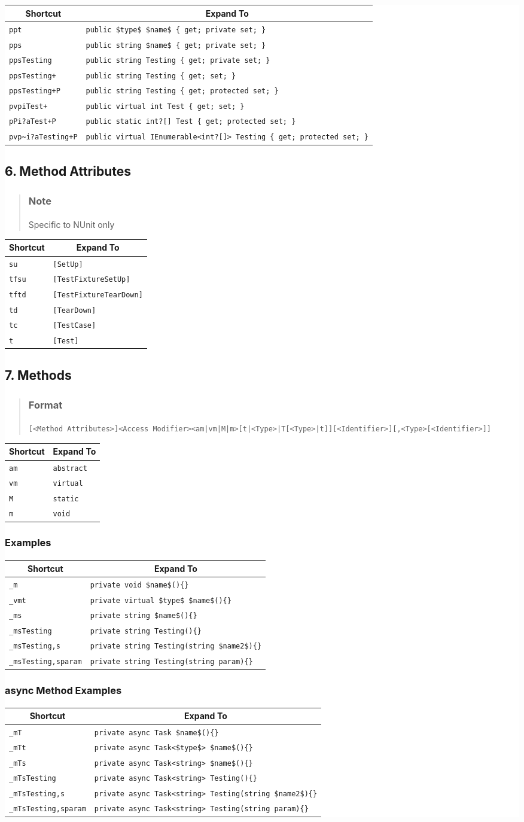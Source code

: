 Shortcut					|	Expand To
------------------|---------------------------------------------
`ppt`							| `public $type$ $name$ { get; private set; }`
`pps`							| `public string $name$ { get; private set; }`
`ppsTesting`			| `public string Testing { get; private set; }`
`ppsTesting+`			| `public string Testing { get; set; }`
`ppsTesting+P`		| `public string Testing { get; protected set; }`
`pvpiTest+`				| `public virtual int Test { get; set; }`
`pPi?aTest+P`			| `public static int?[] Test { get; protected set; }`
`pvp~i?aTesting+P`| `public virtual IEnumerable<int?[]> Testing { get; protected set; }`

## 6. Method Attributes
> ### Note
> Specific to NUnit only

Shortcut		|	Expand To
------------|-----------
`su`				| `[SetUp]`
`tfsu`			| `[TestFixtureSetUp]`
`tftd`			| `[TestFixtureTearDown]`
`td`				| `[TearDown]`
`tc`				| `[TestCase]`
`t`					| `[Test]`

## 7. Methods
> ### Format
> `[<Method Attributes>]<Access Modifier><am|vm|M|m>[t|<Type>|T[<Type>|t]][<Identifier>][,<Type>[<Identifier>]]`

Shortcut		|	Expand To
------------|-----------
`am`				| `abstract`
`vm`				| `virtual`
`M`					| `static`
`m`					| `void`

### Examples
Shortcut						|	Expand To
--------------------|-----------
`_m`								| `private void $name$(){}`
`_vmt`							| `private virtual $type$ $name$(){}`
`_ms`								| `private string $name$(){}`
`_msTesting`				| `private string Testing(){}`
`_msTesting,s`			| `private string Testing(string $name2$){}`
`_msTesting,sparam`	| `private string Testing(string param){}`

### async Method Examples
Shortcut							|	Expand To
----------------------|-----------
`_mT`									| `private async Task $name$(){}`
`_mTt`								| `private async Task<$type$> $name$(){}`
`_mTs`								| `private async Task<string> $name$(){}`
`_mTsTesting`					| `private async Task<string> Testing(){}`
`_mTsTesting,s`				| `private async Task<string> Testing(string $name2$){}`
`_mTsTesting,sparam`	| `private async Task<string> Testing(string param){}`
